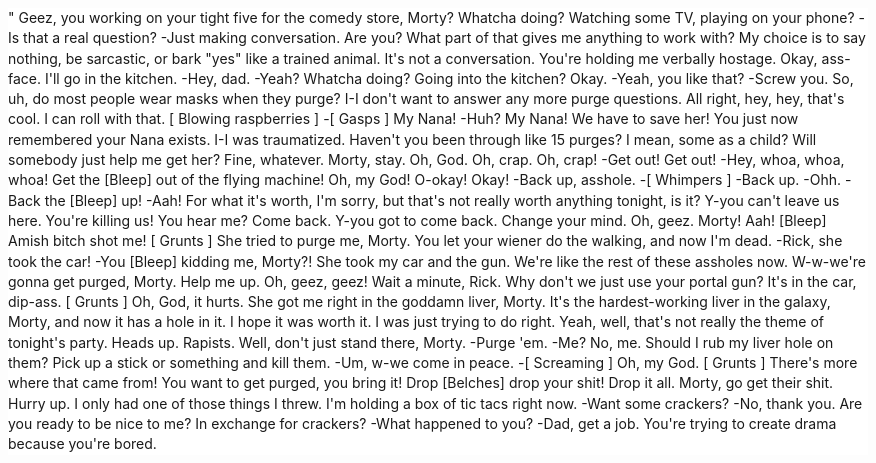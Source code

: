 " Geez, you working on your tight five for the comedy store, Morty? Whatcha doing? Watching some TV, playing on your phone? -Is that a real question? -Just making conversation.
 Are you? What part of that gives me anything to work with? My choice is to say nothing, be sarcastic, or bark "yes" like a trained animal.
 It's not a conversation.
 You're holding me verbally hostage.
 Okay, ass-face.
 I'll go in the kitchen.
 -Hey, dad.
 -Yeah? Whatcha doing? Going into the kitchen? Okay.
 -Yeah, you like that? -Screw you.
 So, uh, do most people wear masks when they purge? I-I don't want to answer any more purge questions.
 All right, hey, hey, that's cool.
 I can roll with that.
 [ Blowing raspberries ] -[ Gasps ] My Nana! -Huh? My Nana! We have to save her! You just now remembered your Nana exists.
 I-I was traumatized.
 Haven't you been through like 15 purges? I mean, some as a child? Will somebody just help me get her? Fine, whatever.
 Morty, stay.
 Oh, God.
 Oh, crap.
 Oh, crap! -Get out! Get out! -Hey, whoa, whoa, whoa! Get the [Bleep] out of the flying machine! Oh, my God! O-okay! Okay! -Back up, asshole.
 -[ Whimpers ] -Back up.
 -Ohh.
 -Back the [Bleep] up! -Aah! For what it's worth, I'm sorry, but that's not really worth anything tonight, is it? Y-you can't leave us here.
 You're killing us! You hear me? Come back.
 Y-you got to come back.
 Change your mind.
 Oh, geez.
 Morty! Aah! [Bleep] Amish bitch shot me! [ Grunts ] She tried to purge me, Morty.
 You let your wiener do the walking, and now I'm dead.
 -Rick, she took the car! -You [Bleep] kidding me, Morty?! She took my car and the gun.
 We're like the rest of these assholes now.
 W-w-we're gonna get purged, Morty.
 Help me up.
 Oh, geez, geez! Wait a minute, Rick.
 Why don't we just use your portal gun? It's in the car, dip-ass.
 [ Grunts ] Oh, God, it hurts.
 She got me right in the goddamn liver, Morty.
 It's the hardest-working liver in the galaxy, Morty, and now it has a hole in it.
 I hope it was worth it.
 I was just trying to do right.
 Yeah, well, that's not really the theme of tonight's party.
 Heads up.
 Rapists.
 Well, don't just stand there, Morty.
 -Purge 'em.
 -Me? No, me.
 Should I rub my liver hole on them? Pick up a stick or something and kill them.
 -Um, w-we come in peace.
 -[ Screaming ] Oh, my God.
 [ Grunts ] There's more where that came from! You want to get purged, you bring it! Drop [Belches] drop your shit! Drop it all.
 Morty, go get their shit.
 Hurry up.
 I only had one of those things I threw.
 I'm holding a box of tic tacs right now.
 -Want some crackers? -No, thank you.
 Are you ready to be nice to me? In exchange for crackers? -What happened to you? -Dad, get a job.
 You're trying to create drama because you're bored.